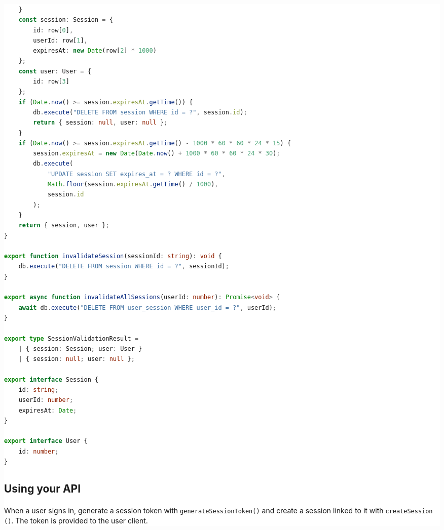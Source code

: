 ```ts
	}
	const session: Session = {
		id: row[0],
		userId: row[1],
		expiresAt: new Date(row[2] * 1000)
	};
	const user: User = {
		id: row[3]
	};
	if (Date.now() >= session.expiresAt.getTime()) {
		db.execute("DELETE FROM session WHERE id = ?", session.id);
		return { session: null, user: null };
	}
	if (Date.now() >= session.expiresAt.getTime() - 1000 * 60 * 60 * 24 * 15) {
		session.expiresAt = new Date(Date.now() + 1000 * 60 * 60 * 24 * 30);
		db.execute(
			"UPDATE session SET expires_at = ? WHERE id = ?",
			Math.floor(session.expiresAt.getTime() / 1000),
			session.id
		);
	}
	return { session, user };
}

export function invalidateSession(sessionId: string): void {
	db.execute("DELETE FROM session WHERE id = ?", sessionId);
}

export async function invalidateAllSessions(userId: number): Promise<void> {
	await db.execute("DELETE FROM user_session WHERE user_id = ?", userId);
}

export type SessionValidationResult =
	| { session: Session; user: User }
	| { session: null; user: null };

export interface Session {
	id: string;
	userId: number;
	expiresAt: Date;
}

export interface User {
	id: number;
}
```

## Using your API

When a user signs in, generate a session token with `generateSessionToken()` and create a session linked to it with `createSession()`. The token is provided to the user client.
